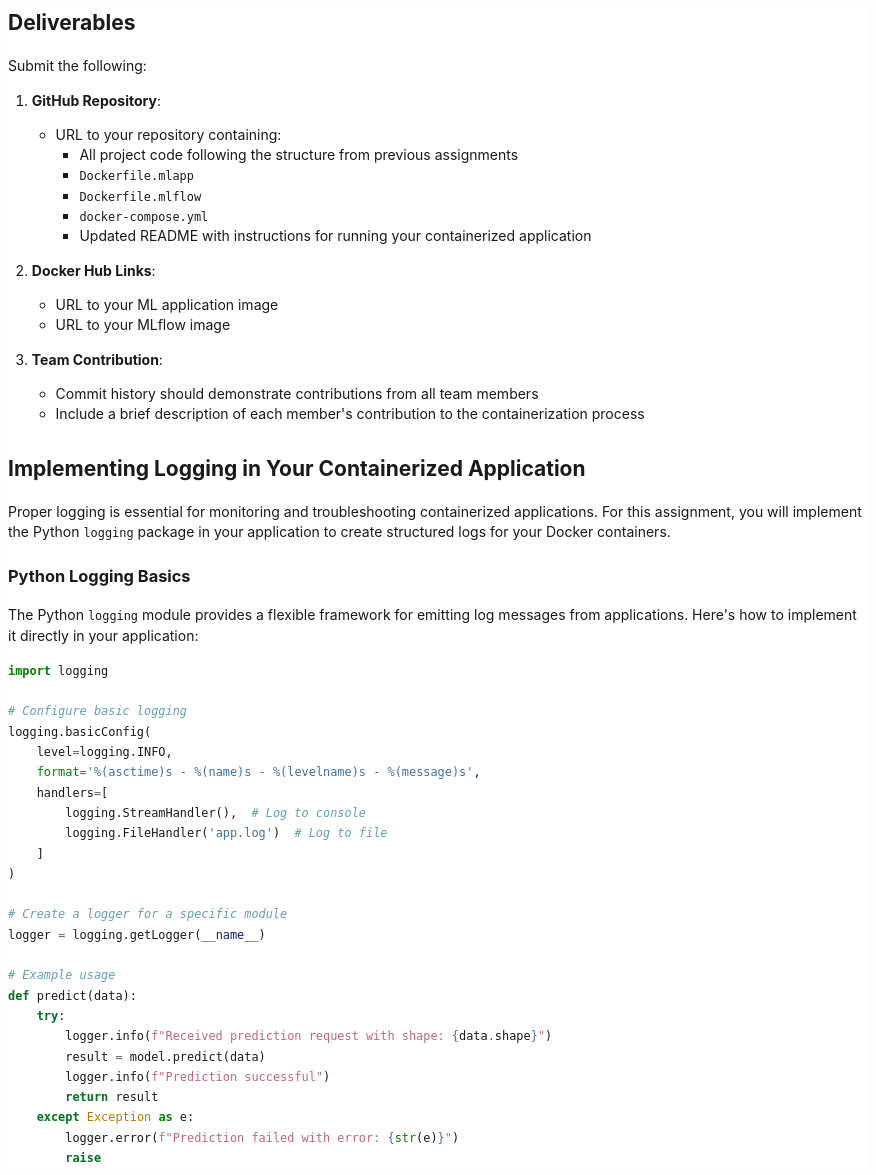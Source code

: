 ## Deliverables

Submit the following:

1. **GitHub Repository**:
   * URL to your repository containing:
     * All project code following the structure from previous assignments
     * `Dockerfile.mlapp`
     * `Dockerfile.mlflow`
     * `docker-compose.yml`
     * Updated README with instructions for running your containerized application

2. **Docker Hub Links**:
   * URL to your ML application image
   * URL to your MLflow image

3. **Team Contribution**:
   * Commit history should demonstrate contributions from all team members
   * Include a brief description of each member's contribution to the containerization process

## Implementing Logging in Your Containerized Application

Proper logging is essential for monitoring and troubleshooting containerized applications. For this assignment, you will implement the Python `logging` package in your application to create structured logs for your Docker containers.

### Python Logging Basics

The Python `logging` module provides a flexible framework for emitting log messages from applications. Here's how to implement it directly in your application:

```python
import logging

# Configure basic logging
logging.basicConfig(
    level=logging.INFO,
    format='%(asctime)s - %(name)s - %(levelname)s - %(message)s',
    handlers=[
        logging.StreamHandler(),  # Log to console
        logging.FileHandler('app.log')  # Log to file
    ]
)

# Create a logger for a specific module
logger = logging.getLogger(__name__)

# Example usage
def predict(data):
    try:
        logger.info(f"Received prediction request with shape: {data.shape}")
        result = model.predict(data)
        logger.info(f"Prediction successful")
        return result
    except Exception as e:
        logger.error(f"Prediction failed with error: {str(e)}")
        raise
```
